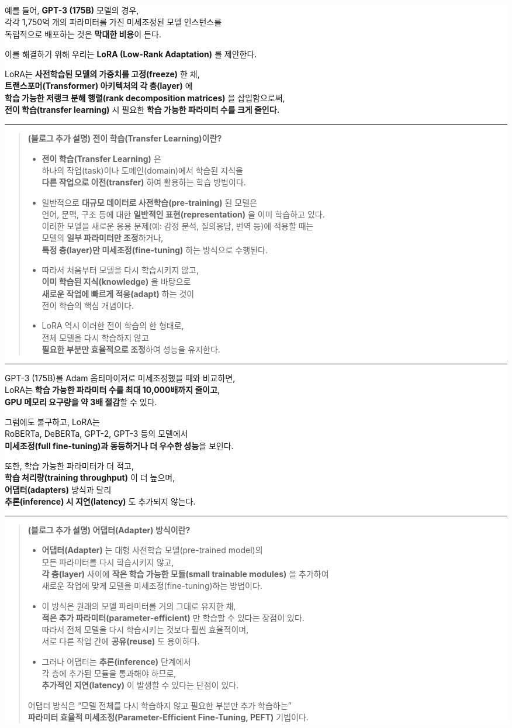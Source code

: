 예를 들어, **GPT-3 (175B)** 모델의 경우,  
각각 1,750억 개의 파라미터를 가진 미세조정된 모델 인스턴스를  
독립적으로 배포하는 것은 **막대한 비용**이 든다.  

이를 해결하기 위해 우리는 **LoRA (Low-Rank Adaptation)** 를 제안한다.  

LoRA는 **사전학습된 모델의 가중치를 고정(freeze)** 한 채,  
**트랜스포머(Transformer) 아키텍처의 각 층(layer)** 에  
**학습 가능한 저랭크 분해 행렬(rank decomposition matrices)** 을 삽입함으로써,  
**전이 학습(transfer learning)** 시 필요한 **학습 가능한 파라미터 수를 크게 줄인다.**  

---

> **(블로그 추가 설명) 전이 학습(Transfer Learning)이란?**  
> - **전이 학습(Transfer Learning)** 은  
>   하나의 작업(task)이나 도메인(domain)에서 학습된 지식을  
>   **다른 작업으로 이전(transfer)** 하여 활용하는 학습 방법이다.  
> 
> - 일반적으로 **대규모 데이터로 사전학습(pre-training)** 된 모델은  
>   언어, 문맥, 구조 등에 대한 **일반적인 표현(representation)** 을 이미 학습하고 있다.  
>   이러한 모델을 새로운 응용 문제(예: 감정 분석, 질의응답, 번역 등)에 적용할 때는  
>   모델의 **일부 파라미터만 조정**하거나,  
>   **특정 층(layer)만 미세조정(fine-tuning)** 하는 방식으로 수행된다.  
> 
> - 따라서 처음부터 모델을 다시 학습시키지 않고,  
>   **이미 학습된 지식(knowledge)** 을 바탕으로  
>   **새로운 작업에 빠르게 적응(adapt)** 하는 것이  
>   전이 학습의 핵심 개념이다.  
> 
> - LoRA 역시 이러한 전이 학습의 한 형태로,  
>   전체 모델을 다시 학습하지 않고  
>   **필요한 부분만 효율적으로 조정**하여 성능을 유지한다.

---

GPT-3 (175B)를 Adam 옵티마이저로 미세조정했을 때와 비교하면,  
LoRA는 **학습 가능한 파라미터 수를 최대 10,000배까지 줄이고**,  
**GPU 메모리 요구량을 약 3배 절감**할 수 있다.  

그럼에도 불구하고, LoRA는  
RoBERTa, DeBERTa, GPT-2, GPT-3 등의 모델에서  
**미세조정(full fine-tuning)과 동등하거나 더 우수한 성능**을 보인다.  

또한, 학습 가능한 파라미터가 더 적고,  
**학습 처리량(training throughput)** 이 더 높으며,  
**어댑터(adapters)** 방식과 달리  
**추론(inference) 시 지연(latency)** 도 추가되지 않는다.  

---

> **(블로그 추가 설명) 어댑터(Adapter) 방식이란?**  
> - **어댑터(Adapter)** 는 대형 사전학습 모델(pre-trained model)의  
>   모든 파라미터를 다시 학습시키지 않고,  
>   **각 층(layer)** 사이에 **작은 학습 가능한 모듈(small trainable modules)** 을 추가하여  
>   새로운 작업에 맞게 모델을 미세조정(fine-tuning)하는 방법이다.  
> 
> - 이 방식은 원래의 모델 파라미터를 거의 그대로 유지한 채,  
>   **적은 추가 파라미터(parameter-efficient)** 만 학습할 수 있다는 장점이 있다.  
>   따라서 전체 모델을 다시 학습시키는 것보다 훨씬 효율적이며,  
>   서로 다른 작업 간에 **공유(reuse)** 도 용이하다.  
> 
> - 그러나 어댑터는 **추론(inference)** 단계에서  
>   각 층에 추가된 모듈을 통과해야 하므로,  
>   **추가적인 지연(latency)** 이 발생할 수 있다는 단점이 있다.  
>
> 어댑터 방식은 “모델 전체를 다시 학습하지 않고 필요한 부분만 추가 학습하는”  
> **파라미터 효율적 미세조정(Parameter-Efficient Fine-Tuning, PEFT)** 기법이다.  